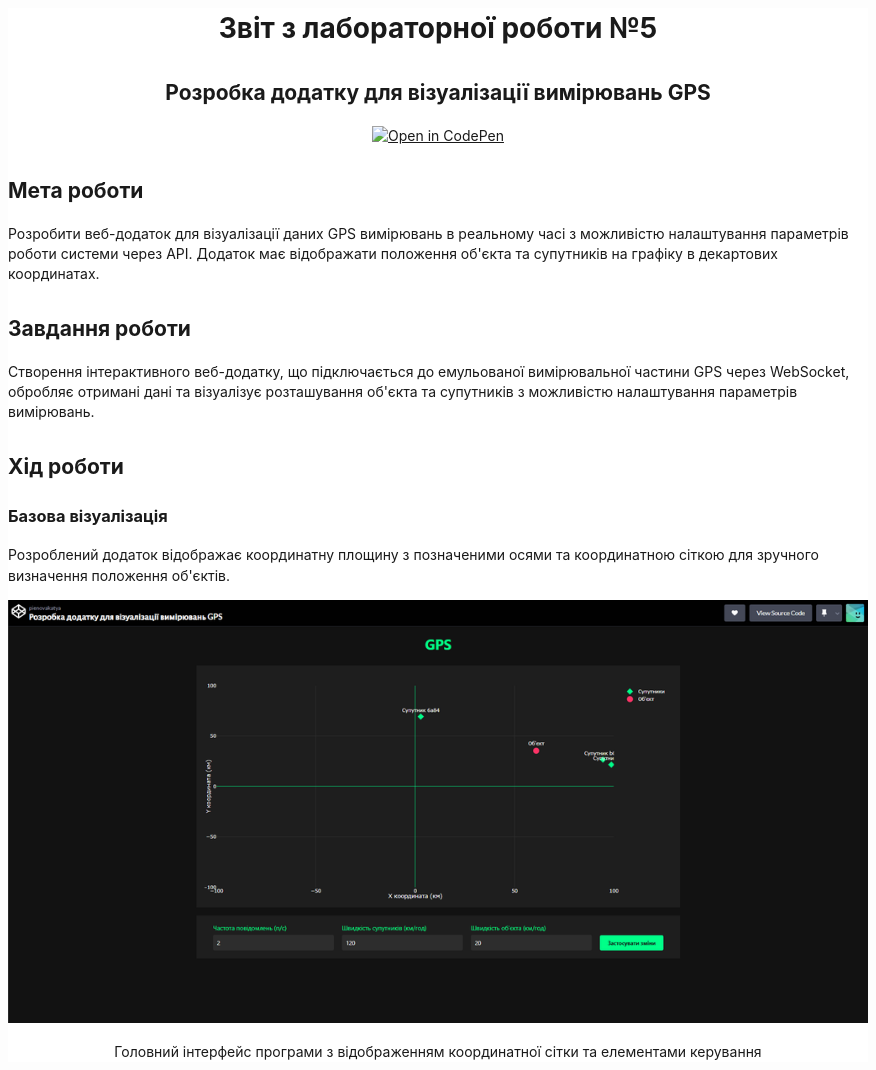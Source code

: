 <h1 align="center">Звіт з лабораторної роботи №5</h1>
<h2 align="center">Розробка додатку для візуалізації вимірювань GPS</h2>

<div align="center">
<a href="https://codepen.io/pienovakatya/full/JoPXxRP" target="_blank">
     <img style="width: 300%; height: 300%;" src="https://img.shields.io/badge/CodePen-000000?style=for-the-badge&logo=codepen&logoColor=white" alt="Open in CodePen"/>
</a>
</div>

## Мета роботи
Розробити веб-додаток для візуалізації даних GPS вимірювань в реальному часі з можливістю налаштування параметрів роботи системи через API. Додаток має відображати положення об'єкта та супутників на графіку в декартових координатах.

## Завдання роботи
Створення інтерактивного веб-додатку, що підключається до емульованої вимірювальної частини GPS через WebSocket, обробляє отримані дані та візуалізує розташування об'єкта та супутників з можливістю налаштування параметрів вимірювань.

## Хід роботи

### Базова візуалізація
Розроблений додаток відображає координатну площину з позначеними осями та координатною сіткою для зручного визначення положення об'єктів.

<p align="center">
 <img src="Screenshots/1.PNG" alt="1"/>
</p>
<p align="center">Головний інтерфейс програми з відображенням координатної сітки та елементами керування</p>
